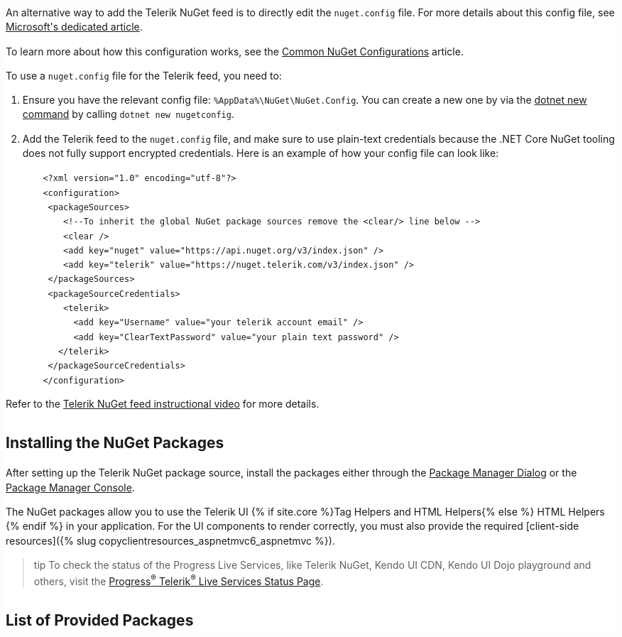 An alternative way to add the Telerik NuGet feed is to directly edit the `nuget.config` file. For more details about this config file, see [Microsoft's dedicated article](https://docs.microsoft.com/en-us/nuget/reference/nuget-config-file#packagesources).

To learn more about how this configuration works, see the [Common NuGet Configurations](https://docs.microsoft.com/en-us/nuget/consume-packages/configuring-nuget-behavior#creating-a-new-config-file) article.

To use a `nuget.config` file for the Telerik feed, you need to:

1. Ensure you have the relevant config file: `%AppData%\NuGet\NuGet.Config`. You can create a new one by via the [dotnet new command](https://docs.microsoft.com/en-us/dotnet/core/tools/dotnet-new) by calling `dotnet new nugetconfig`.

2. Add the Telerik feed to the `nuget.config` file, and make sure to use plain-text credentials because the .NET Core NuGet tooling does not fully support encrypted credentials. Here is an example of how your config file can look like:

    ```
        <?xml version="1.0" encoding="utf-8"?>
        <configuration>
         <packageSources>
            <!--To inherit the global NuGet package sources remove the <clear/> line below -->
            <clear />
            <add key="nuget" value="https://api.nuget.org/v3/index.json" />
            <add key="telerik" value="https://nuget.telerik.com/v3/index.json" />
         </packageSources>
         <packageSourceCredentials>
            <telerik>
              <add key="Username" value="your telerik account email" />
              <add key="ClearTextPassword" value="your plain text password" />
           </telerik>
         </packageSourceCredentials>
        </configuration>
    ```

Refer to the [Telerik NuGet feed instructional video](https://youtu.be/c3m_BLMXNDk?t=129) for more details.

## Installing the NuGet Packages

After setting up the Telerik NuGet package source, install the packages either through the [Package Manager Dialog](https://docs.nuget.org/consume/package-manager-dialog) or the [Package Manager Console](http://docs.nuget.org/Consume/Package-Manager-Console).

The NuGet packages allow you to use the Telerik UI {% if site.core %}Tag Helpers and HTML Helpers{% else %} HTML Helpers {% endif %} in your application. For the UI components to render correctly, you must also provide the required [client-side resources]({% slug copyclientresources_aspnetmvc6_aspnetmvc %}).

>tip To check the status of the Progress Live Services, like Telerik NuGet, Kendo UI CDN, Kendo UI Dojo playground and others, visit the [Progress<sup>®</sup> Telerik<sup>®</sup> Live Services Status Page](http://status.telerik.com/).

## List of Provided Packages
